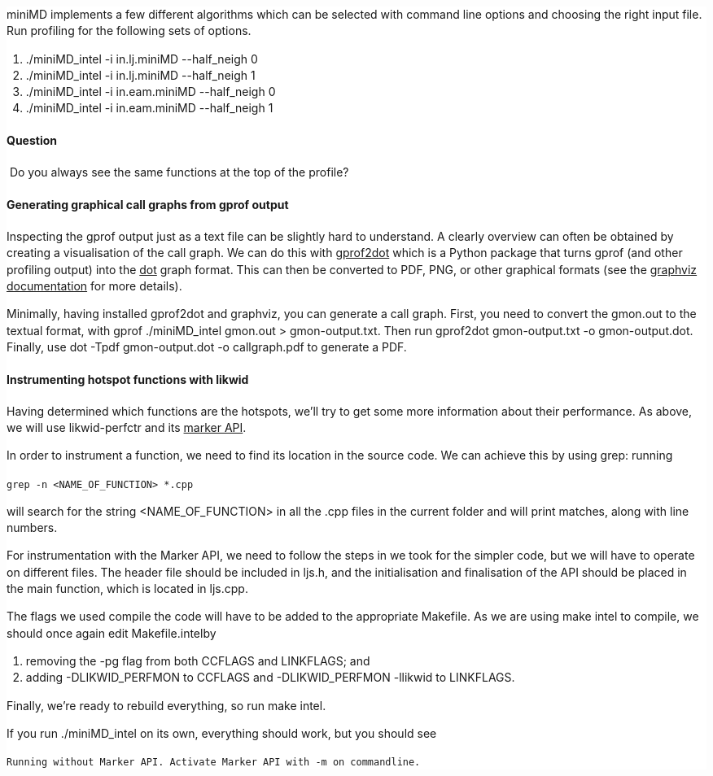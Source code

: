 miniMD implements a few different algorithms which can be selected with command line options and choosing the right input file. Run profiling for the following sets of options.

1. ./miniMD_intel -i in.lj.miniMD --half_neigh 0
2. ./miniMD_intel -i in.lj.miniMD --half_neigh 1
3. ./miniMD_intel -i in.eam.miniMD --half_neigh 0
4. ./miniMD_intel -i in.eam.miniMD --half_neigh 1

#### Question

 Do you always see the same functions at the top of the profile? 

#### Generating graphical call graphs from gprof output

Inspecting the gprof output just as a text file can be slightly hard to understand. A clearly overview can often be obtained by creating a visualisation of the call graph. We can do this with [gprof2dot](https://github.com/jrfonseca/gprof2dot) which is a Python package that turns gprof (and other profiling output) into the [dot](https://graphviz.gitlab.io/documentation/) graph format. This can then be converted to PDF, PNG, or other graphical formats (see the [graphviz documentation](https://graphviz.gitlab.io/documentation/) for more details).

Minimally, having installed gprof2dot and graphviz, you can generate a call graph. First, you need to convert the gmon.out to the textual format, with gprof ./miniMD_intel gmon.out > gmon-output.txt. Then run gprof2dot gmon-output.txt -o gmon-output.dot. Finally, use dot -Tpdf gmon-output.dot -o callgraph.pdf to generate a PDF.

#### Instrumenting hotspot functions with likwid

Having determined which functions are the hotspots, we’ll try to get some more information about their performance. As above, we will use likwid-perfctr and its [marker API](https://github.com/RRZE-HPC/likwid/wiki/likwid-perfctr#using-the-marker-api).

In order to instrument a function, we need to find its location in the source code. We can achieve this by using grep: running

```
grep -n <NAME_OF_FUNCTION> *.cpp
```

will search for the string <NAME_OF_FUNCTION> in all the .cpp files in the current folder and will print matches, along with line numbers.

For instrumentation with the Marker API, we need to follow the steps in we took for the simpler code, but we will have to operate on different files. The header file should be included in ljs.h, and the initialisation and finalisation of the API should be placed in the main function, which is located in ljs.cpp.

The flags we used compile the code will have to be added to the appropriate Makefile. As we are using make intel to compile, we should once again edit Makefile.intelby

1. removing the -pg flag from both CCFLAGS and LINKFLAGS; and
2. adding -DLIKWID_PERFMON to CCFLAGS and -DLIKWID_PERFMON -llikwid to LINKFLAGS.

Finally, we’re ready to rebuild everything, so run make intel.

If you run ./miniMD_intel on its own, everything should work, but you should see

```
Running without Marker API. Activate Marker API with -m on commandline.
```
